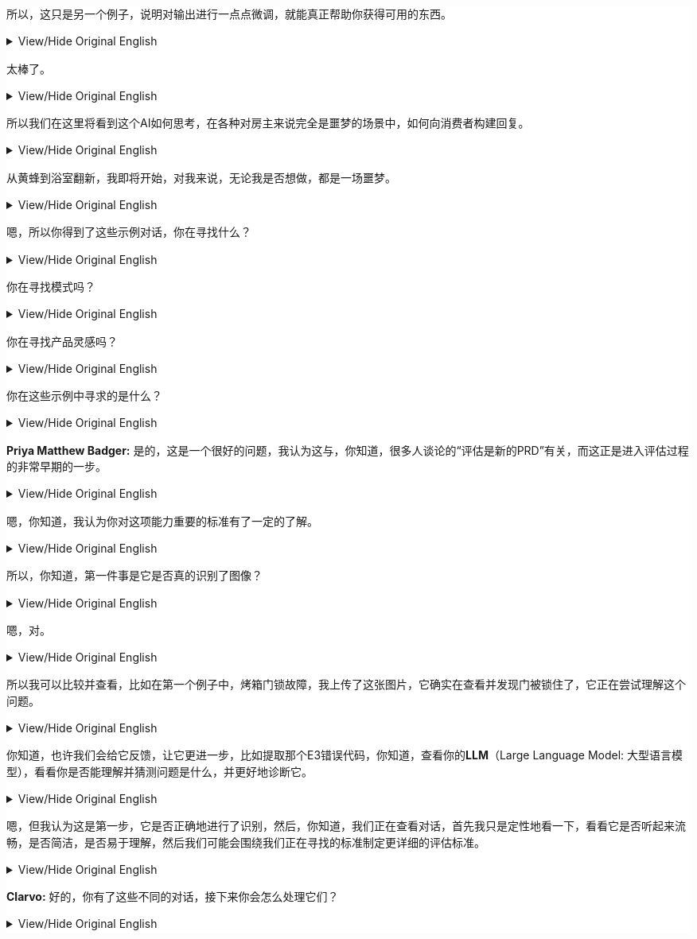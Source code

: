 所以，这只是另一个例子，说明对输出进行一点点微调，就能真正帮助你获得可用的东西。

<details><summary>View/Hide Original English</summary></details>

太棒了。

<details><summary>View/Hide Original English</summary></details>

所以我们在这里将看到这个AI如何思考，在各种对房主来说完全是噩梦的场景中，如何向消费者构建回复。

<details><summary>View/Hide Original English</summary></details>

从黄蜂到浴室翻新，我即将开始，对我来说，无论我是否想做，都是一场噩梦。

<details><summary>View/Hide Original English</summary></details>

嗯，所以你得到了这些示例对话，你在寻找什么？

<details><summary>View/Hide Original English</summary></details>

你在寻找模式吗？

<details><summary>View/Hide Original English</summary></details>

你在寻找产品灵感吗？

<details><summary>View/Hide Original English</summary></details>

你在这些示例中寻求的是什么？

<details><summary>View/Hide Original English</summary></details>

**Priya Matthew Badger:** 是的，这是一个很好的问题，我认为这与，你知道，很多人谈论的“评估是新的PRD”有关，而这正是进入评估过程的非常早期的一步。

<details><summary>View/Hide Original English</summary></details>

嗯，你知道，我认为你对这项能力重要的标准有了一定的了解。

<details><summary>View/Hide Original English</summary></details>

所以，你知道，第一件事是它是否真的识别了图像？

<details><summary>View/Hide Original English</summary></details>

嗯，对。

<details><summary>View/Hide Original English</summary></details>

所以我可以比较并查看，比如在第一个例子中，烤箱门锁故障，我上传了这张图片，它确实在查看并发现门被锁住了，它正在尝试理解这个问题。

<details><summary>View/Hide Original English</summary></details>

你知道，也许我们会给它反馈，让它更进一步，比如提取那个E3错误代码，你知道，查看你的**LLM**（Large Language Model: 大型语言模型），看看你是否能理解并猜测问题是什么，并更好地诊断它。

<details><summary>View/Hide Original English</summary></details>

嗯，但我认为这是第一步，它是否正确地进行了识别，然后，你知道，我们正在查看对话，首先我只是定性地看一下，看看它是否听起来流畅，是否简洁，是否易于理解，然后我们可能会围绕我们正在寻找的标准制定更详细的评估标准。

<details><summary>View/Hide Original English</summary></details>

**Clarvo:** 好的，你有了这些不同的对话，接下来你会怎么处理它们？

<details><summary>View/Hide Original English</summary></details>
